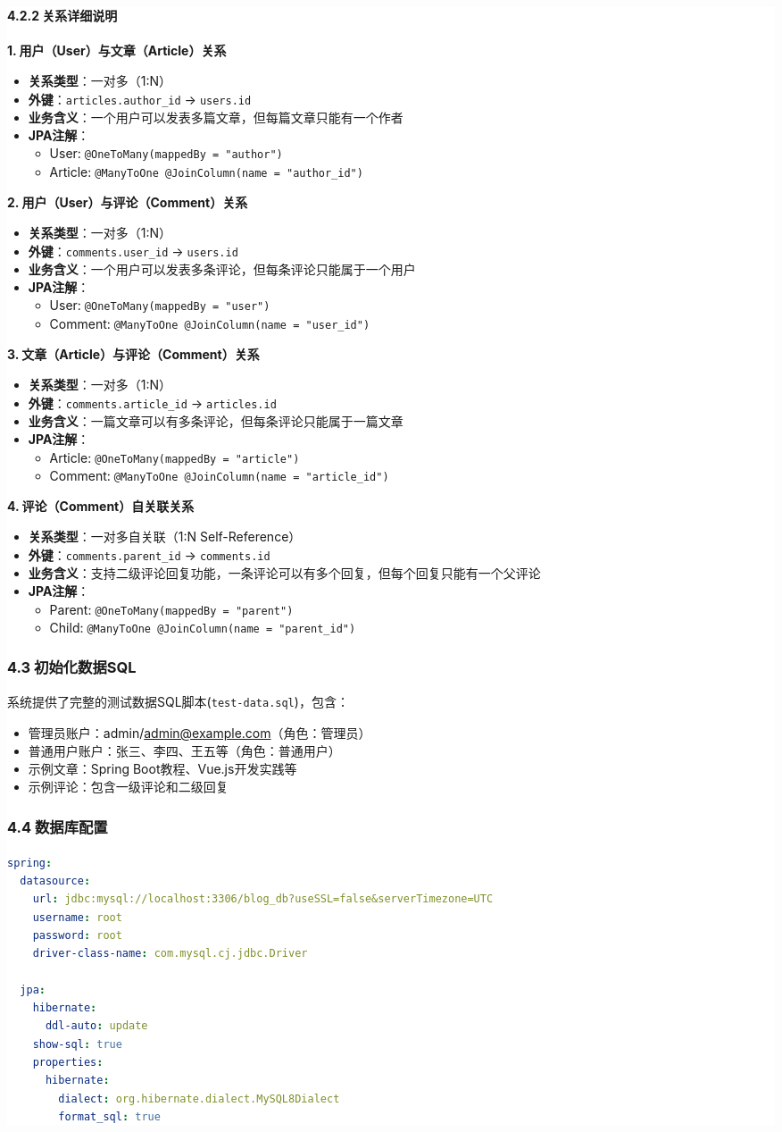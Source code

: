 
#### 4.2.2 关系详细说明

**1. 用户（User）与文章（Article）关系**
- **关系类型**：一对多（1:N）
- **外键**：`articles.author_id` → `users.id`
- **业务含义**：一个用户可以发表多篇文章，但每篇文章只能有一个作者
- **JPA注解**：
  - User: `@OneToMany(mappedBy = "author")`
  - Article: `@ManyToOne @JoinColumn(name = "author_id")`

**2. 用户（User）与评论（Comment）关系**
- **关系类型**：一对多（1:N）
- **外键**：`comments.user_id` → `users.id`
- **业务含义**：一个用户可以发表多条评论，但每条评论只能属于一个用户
- **JPA注解**：
  - User: `@OneToMany(mappedBy = "user")`
  - Comment: `@ManyToOne @JoinColumn(name = "user_id")`

**3. 文章（Article）与评论（Comment）关系**
- **关系类型**：一对多（1:N）
- **外键**：`comments.article_id` → `articles.id`
- **业务含义**：一篇文章可以有多条评论，但每条评论只能属于一篇文章
- **JPA注解**：
  - Article: `@OneToMany(mappedBy = "article")`
  - Comment: `@ManyToOne @JoinColumn(name = "article_id")`

**4. 评论（Comment）自关联关系**
- **关系类型**：一对多自关联（1:N Self-Reference）
- **外键**：`comments.parent_id` → `comments.id`
- **业务含义**：支持二级评论回复功能，一条评论可以有多个回复，但每个回复只能有一个父评论
- **JPA注解**：
  - Parent: `@OneToMany(mappedBy = "parent")`
  - Child: `@ManyToOne @JoinColumn(name = "parent_id")`

### 4.3 初始化数据SQL

系统提供了完整的测试数据SQL脚本(`test-data.sql`)，包含：
- 管理员账户：admin/admin@example.com（角色：管理员）
- 普通用户账户：张三、李四、王五等（角色：普通用户）
- 示例文章：Spring Boot教程、Vue.js开发实践等
- 示例评论：包含一级评论和二级回复

### 4.4 数据库配置

```yaml
spring:
  datasource:
    url: jdbc:mysql://localhost:3306/blog_db?useSSL=false&serverTimezone=UTC
    username: root
    password: root
    driver-class-name: com.mysql.cj.jdbc.Driver
  
  jpa:
    hibernate:
      ddl-auto: update
    show-sql: true
    properties:
      hibernate:
        dialect: org.hibernate.dialect.MySQL8Dialect
        format_sql: true
```
